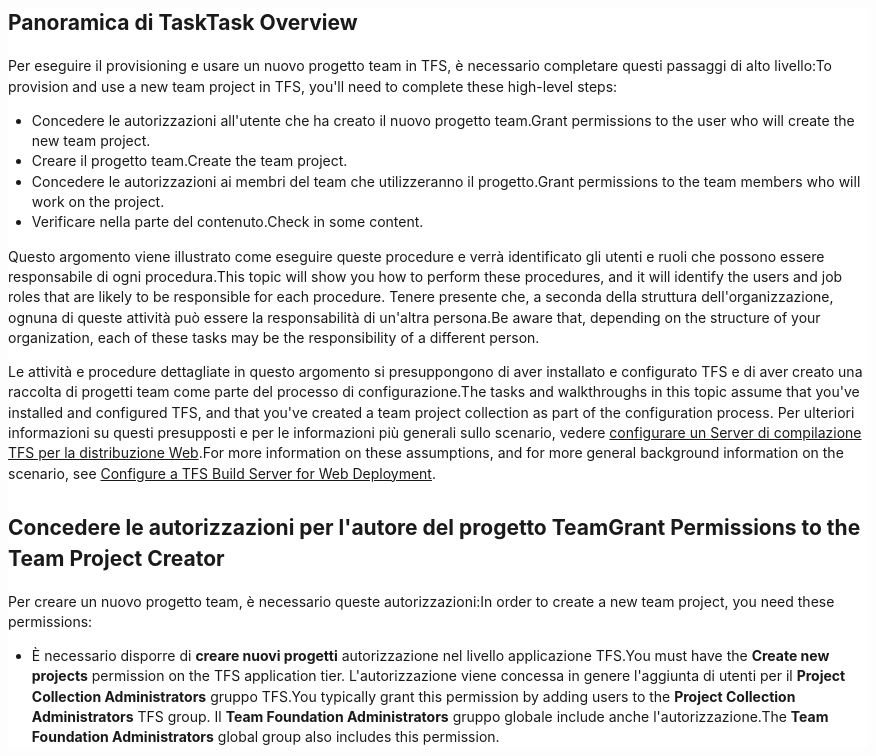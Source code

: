 ## <a name="task-overview"></a><span data-ttu-id="2ac16-108">Panoramica di Task</span><span class="sxs-lookup"><span data-stu-id="2ac16-108">Task Overview</span></span>

<span data-ttu-id="2ac16-109">Per eseguire il provisioning e usare un nuovo progetto team in TFS, è necessario completare questi passaggi di alto livello:</span><span class="sxs-lookup"><span data-stu-id="2ac16-109">To provision and use a new team project in TFS, you'll need to complete these high-level steps:</span></span>

- <span data-ttu-id="2ac16-110">Concedere le autorizzazioni all'utente che ha creato il nuovo progetto team.</span><span class="sxs-lookup"><span data-stu-id="2ac16-110">Grant permissions to the user who will create the new team project.</span></span>
- <span data-ttu-id="2ac16-111">Creare il progetto team.</span><span class="sxs-lookup"><span data-stu-id="2ac16-111">Create the team project.</span></span>
- <span data-ttu-id="2ac16-112">Concedere le autorizzazioni ai membri del team che utilizzeranno il progetto.</span><span class="sxs-lookup"><span data-stu-id="2ac16-112">Grant permissions to the team members who will work on the project.</span></span>
- <span data-ttu-id="2ac16-113">Verificare nella parte del contenuto.</span><span class="sxs-lookup"><span data-stu-id="2ac16-113">Check in some content.</span></span>

<span data-ttu-id="2ac16-114">Questo argomento viene illustrato come eseguire queste procedure e verrà identificato gli utenti e ruoli che possono essere responsabile di ogni procedura.</span><span class="sxs-lookup"><span data-stu-id="2ac16-114">This topic will show you how to perform these procedures, and it will identify the users and job roles that are likely to be responsible for each procedure.</span></span> <span data-ttu-id="2ac16-115">Tenere presente che, a seconda della struttura dell'organizzazione, ognuna di queste attività può essere la responsabilità di un'altra persona.</span><span class="sxs-lookup"><span data-stu-id="2ac16-115">Be aware that, depending on the structure of your organization, each of these tasks may be the responsibility of a different person.</span></span>

<span data-ttu-id="2ac16-116">Le attività e procedure dettagliate in questo argomento si presuppongono di aver installato e configurato TFS e di aver creato una raccolta di progetti team come parte del processo di configurazione.</span><span class="sxs-lookup"><span data-stu-id="2ac16-116">The tasks and walkthroughs in this topic assume that you've installed and configured TFS, and that you've created a team project collection as part of the configuration process.</span></span> <span data-ttu-id="2ac16-117">Per ulteriori informazioni su questi presupposti e per le informazioni più generali sullo scenario, vedere [configurare un Server di compilazione TFS per la distribuzione Web](configuring-a-tfs-build-server-for-web-deployment.md).</span><span class="sxs-lookup"><span data-stu-id="2ac16-117">For more information on these assumptions, and for more general background information on the scenario, see [Configure a TFS Build Server for Web Deployment](configuring-a-tfs-build-server-for-web-deployment.md).</span></span>

## <a name="grant-permissions-to-the-team-project-creator"></a><span data-ttu-id="2ac16-118">Concedere le autorizzazioni per l'autore del progetto Team</span><span class="sxs-lookup"><span data-stu-id="2ac16-118">Grant Permissions to the Team Project Creator</span></span>

<span data-ttu-id="2ac16-119">Per creare un nuovo progetto team, è necessario queste autorizzazioni:</span><span class="sxs-lookup"><span data-stu-id="2ac16-119">In order to create a new team project, you need these permissions:</span></span>

- <span data-ttu-id="2ac16-120">È necessario disporre di **creare nuovi progetti** autorizzazione nel livello applicazione TFS.</span><span class="sxs-lookup"><span data-stu-id="2ac16-120">You must have the **Create new projects** permission on the TFS application tier.</span></span> <span data-ttu-id="2ac16-121">L'autorizzazione viene concessa in genere l'aggiunta di utenti per il **Project Collection Administrators** gruppo TFS.</span><span class="sxs-lookup"><span data-stu-id="2ac16-121">You typically grant this permission by adding users to the **Project Collection Administrators** TFS group.</span></span> <span data-ttu-id="2ac16-122">Il **Team Foundation Administrators** gruppo globale include anche l'autorizzazione.</span><span class="sxs-lookup"><span data-stu-id="2ac16-122">The **Team Foundation Administrators** global group also includes this permission.</span></span>